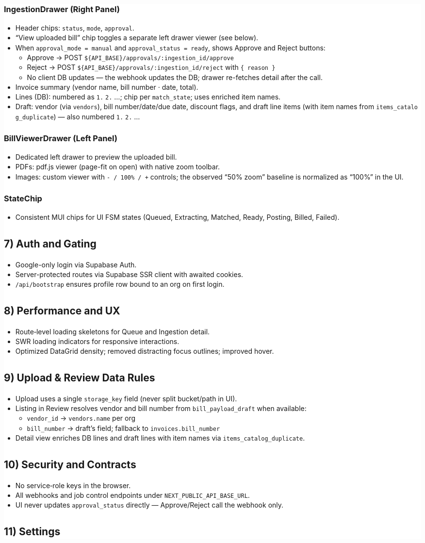 ### IngestionDrawer (Right Panel)
- Header chips: `status`, `mode`, `approval`.
- “View uploaded bill” chip toggles a separate left drawer viewer (see below).
- When `approval_mode = manual` and `approval_status = ready`, shows Approve and Reject buttons:
  - Approve → POST `${API_BASE}/approvals/:ingestion_id/approve`
  - Reject → POST `${API_BASE}/approvals/:ingestion_id/reject` with `{ reason }`
  - No client DB updates — the webhook updates the DB; drawer re-fetches detail after the call.
- Invoice summary (vendor name, bill number · date, total).
- Lines (DB): numbered as `1.` `2.` …; chip per `match_state`; uses enriched item names.
- Draft: vendor (via `vendors`), bill number/date/due date, discount flags, and draft line items (with item names from `items_catalog_duplicate`) — also numbered `1.` `2.` …

### BillViewerDrawer (Left Panel)
- Dedicated left drawer to preview the uploaded bill.
- PDFs: pdf.js viewer (page-fit on open) with native zoom toolbar.
- Images: custom viewer with `- / 100% / +` controls; the observed “50% zoom” baseline is normalized as “100%” in the UI.

### StateChip
- Consistent MUI chips for UI FSM states (Queued, Extracting, Matched, Ready, Posting, Billed, Failed).

## 7) Auth and Gating

- Google-only login via Supabase Auth.
- Server-protected routes via Supabase SSR client with awaited cookies.
- `/api/bootstrap` ensures profile row bound to an org on first login.

## 8) Performance and UX

- Route‑level loading skeletons for Queue and Ingestion detail.
- SWR loading indicators for responsive interactions.
- Optimized DataGrid density; removed distracting focus outlines; improved hover.

## 9) Upload & Review Data Rules

- Upload uses a single `storage_key` field (never split bucket/path in UI).
- Listing in Review resolves vendor and bill number from `bill_payload_draft` when available:
  - `vendor_id` → `vendors.name` per org
  - `bill_number` → draft’s field; fallback to `invoices.bill_number`
- Detail view enriches DB lines and draft lines with item names via `items_catalog_duplicate`.

## 10) Security and Contracts

- No service‑role keys in the browser.
- All webhooks and job control endpoints under `NEXT_PUBLIC_API_BASE_URL`.
- UI never updates `approval_status` directly — Approve/Reject call the webhook only.

## 11) Settings
